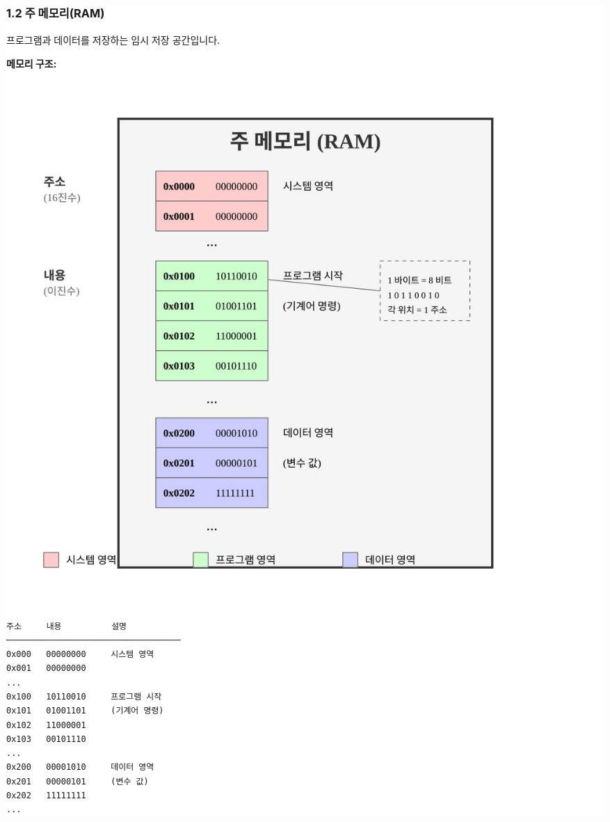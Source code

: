 ### 1.2 주 메모리(RAM)
프로그램과 데이터를 저장하는 임시 저장 공간입니다.

**메모리 구조:**

![메모리 구조](images/memory-organization-korean.svg)

```
주소     내용          설명
───────────────────────────────────
0x000   00000000     시스템 영역
0x001   00000000
...
0x100   10110010     프로그램 시작
0x101   01001101     (기계어 명령)
0x102   11000001
0x103   00101110
...
0x200   00001010     데이터 영역
0x201   00000101     (변수 값)
0x202   11111111
...
```
